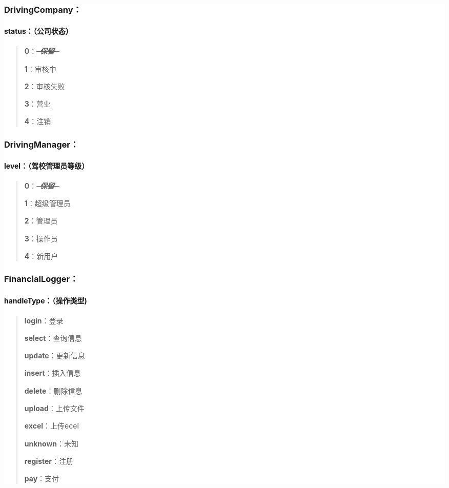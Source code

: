 ### DrivingCompany：

#### 	status：（公司状态）

> **0**：***<s>  保留   </s>***
>
> **1**：审核中
>
> **2**：审核失败
>
> **3**：营业
>
> **4**：注销

### DrivingManager：

#### 	level：（驾校管理员等级）

> **0**：***<s>  保留   </s>***
>
> **1**：超级管理员
>
> **2**：管理员
>
> **3**：操作员
>
> **4**：新用户

### FinancialLogger：

#### 	handleType：（操作类型)

> **login**：登录
>
> **select**：查询信息
>
> **update**：更新信息
>
> **insert**：插入信息
>
> **delete**：删除信息
>
> **upload**：上传文件
>
> **excel**：上传ecel
>
> **unknown**：未知
>
> **register**：注册
>
> **pay**：支付
